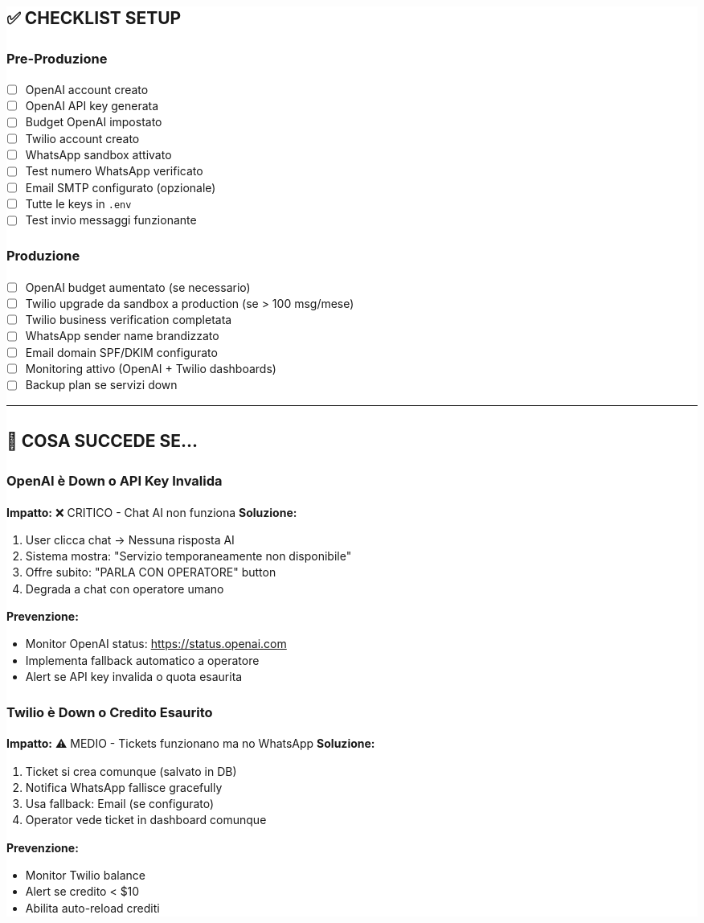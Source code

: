 
## ✅ CHECKLIST SETUP

### Pre-Produzione
- [ ] OpenAI account creato
- [ ] OpenAI API key generata
- [ ] Budget OpenAI impostato
- [ ] Twilio account creato
- [ ] WhatsApp sandbox attivato
- [ ] Test numero WhatsApp verificato
- [ ] Email SMTP configurato (opzionale)
- [ ] Tutte le keys in `.env`
- [ ] Test invio messaggi funzionante

### Produzione
- [ ] OpenAI budget aumentato (se necessario)
- [ ] Twilio upgrade da sandbox a production (se > 100 msg/mese)
- [ ] Twilio business verification completata
- [ ] WhatsApp sender name brandizzato
- [ ] Email domain SPF/DKIM configurato
- [ ] Monitoring attivo (OpenAI + Twilio dashboards)
- [ ] Backup plan se servizi down

---

## 🚨 COSA SUCCEDE SE...

### OpenAI è Down o API Key Invalida
**Impatto:** ❌ CRITICO - Chat AI non funziona
**Soluzione:**
1. User clicca chat → Nessuna risposta AI
2. Sistema mostra: "Servizio temporaneamente non disponibile"
3. Offre subito: "PARLA CON OPERATORE" button
4. Degrada a chat con operatore umano

**Prevenzione:**
- Monitor OpenAI status: https://status.openai.com
- Implementa fallback automatico a operatore
- Alert se API key invalida o quota esaurita

### Twilio è Down o Credito Esaurito
**Impatto:** ⚠️ MEDIO - Tickets funzionano ma no WhatsApp
**Soluzione:**
1. Ticket si crea comunque (salvato in DB)
2. Notifica WhatsApp fallisce gracefully
3. Usa fallback: Email (se configurato)
4. Operator vede ticket in dashboard comunque

**Prevenzione:**
- Monitor Twilio balance
- Alert se credito < $10
- Abilita auto-reload crediti
